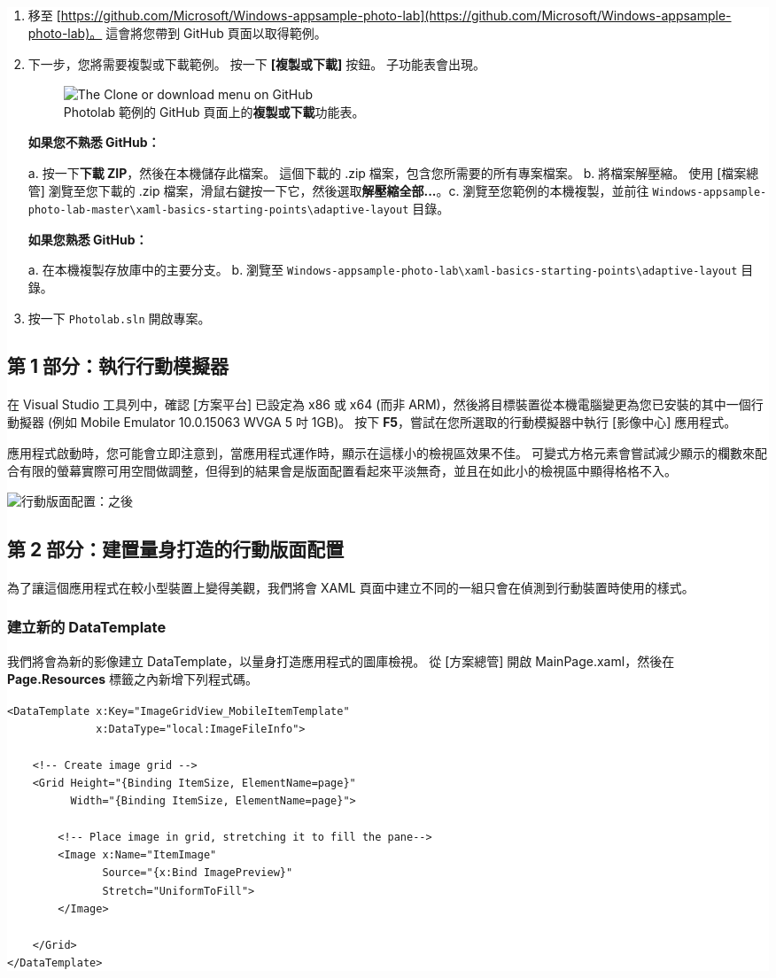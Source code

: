 1. 移至 [https://github.com/Microsoft/Windows-appsample-photo-lab](https://github.com/Microsoft/Windows-appsample-photo-lab)。 這會將您帶到 GitHub 頁面以取得範例。 
2. 下一步，您將需要複製或下載範例。 按一下 **\[複製或下載\]** 按鈕。 子功能表會出現。
    <figure>
        <img src="../basics/images/xaml-basics/clone-repo.png" alt="The Clone or download menu on GitHub">
        <figcaption>Photolab 範例的 GitHub 頁面上的<b>複製或下載</b>功能表。</figcaption>
    </figure>

    **如果您不熟悉 GitHub：**
    
    a. 按一下**下載 ZIP**，然後在本機儲存此檔案。 這個下載的 .zip 檔案，包含您所需要的所有專案檔案。
    b. 將檔案解壓縮。 使用 [檔案總管] 瀏覽至您下載的 .zip 檔案，滑鼠右鍵按一下它，然後選取**解壓縮全部...**。c. 瀏覽至您範例的本機複製，並前往 `Windows-appsample-photo-lab-master\xaml-basics-starting-points\adaptive-layout` 目錄。    

    **如果您熟悉 GitHub：**

    a. 在本機複製存放庫中的主要分支。
    b. 瀏覽至 `Windows-appsample-photo-lab\xaml-basics-starting-points\adaptive-layout` 目錄。

3. 按一下 `Photolab.sln` 開啟專案。

## <a name="part-1-run-the-mobile-emulator"></a>第 1 部分：執行行動模擬器

在 Visual Studio 工具列中，確認 [方案平台] 已設定為 x86 或 x64 (而非 ARM)，然後將目標裝置從本機電腦變更為您已安裝的其中一個行動擬器 (例如 Mobile Emulator 10.0.15063 WVGA 5 吋 1GB)。 按下 **F5**，嘗試在您所選取的行動模擬器中執行 [影像中心] 應用程式。

應用程式啟動時，您可能會立即注意到，當應用程式運作時，顯示在這樣小的檢視區效果不佳。 可變式方格元素會嘗試減少顯示的欄數來配合有限的螢幕實際可用空間做調整，但得到的結果會是版面配置看起來平淡無奇，並且在如此小的檢視區中顯得格格不入。

![行動版面配置：之後](../basics/images/xaml-basics/adaptive-layout-mobile-before.png)

## <a name="part-2-build-a-tailored-mobile-layout"></a>第 2 部分：建置量身打造的行動版面配置
為了讓這個應用程式在較小型裝置上變得美觀，我們將會 XAML 頁面中建立不同的一組只會在偵測到行動裝置時使用的樣式。

### <a name="create-a-new-datatemplate"></a>建立新的 DataTemplate
我們將會為新的影像建立 DataTemplate，以量身打造應用程式的圖庫檢視。 從 [方案總管] 開啟 MainPage.xaml，然後在 **Page.Resources** 標籤之內新增下列程式碼。

```XAML
<DataTemplate x:Key="ImageGridView_MobileItemTemplate"
              x:DataType="local:ImageFileInfo">

    <!-- Create image grid -->
    <Grid Height="{Binding ItemSize, ElementName=page}"
          Width="{Binding ItemSize, ElementName=page}">
        
        <!-- Place image in grid, stretching it to fill the pane-->
        <Image x:Name="ItemImage"
               Source="{x:Bind ImagePreview}"
               Stretch="UniformToFill">
        </Image>

    </Grid>
</DataTemplate>
```
